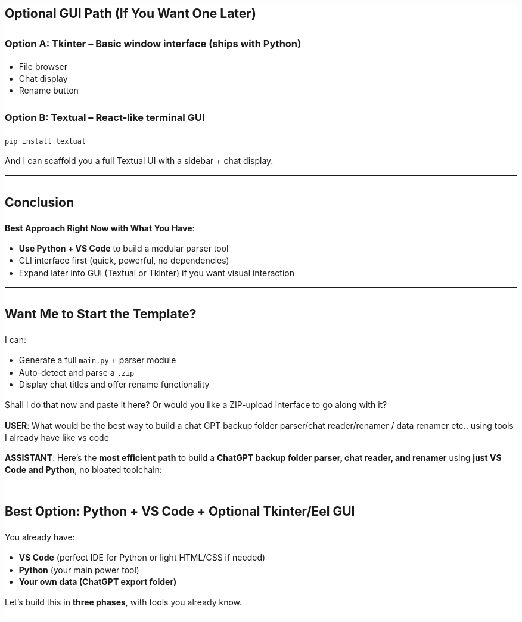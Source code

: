 
## **Optional GUI Path (If You Want One Later)**

### **Option A: Tkinter** – Basic window interface (ships with Python)
- File browser
- Chat display
- Rename button

### **Option B: Textual** – React-like terminal GUI
```bash
pip install textual
```
And I can scaffold you a full Textual UI with a sidebar + chat display.

---

## **Conclusion**
**Best Approach Right Now with What You Have**:
- **Use Python + VS Code** to build a modular parser tool
- CLI interface first (quick, powerful, no dependencies)
- Expand later into GUI (Textual or Tkinter) if you want visual interaction

---

## Want Me to Start the Template?
I can:
- Generate a full `main.py` + parser module
- Auto-detect and parse a `.zip`
- Display chat titles and offer rename functionality

Shall I do that now and paste it here? Or would you like a ZIP-upload interface to go along with it?

**USER**: What would be the best way to build a chat GPT backup folder parser/chat reader/renamer / data renamer etc.. using tools I already have like vs code

**ASSISTANT**: Here’s the **most efficient path** to build a **ChatGPT backup folder parser, chat reader, and renamer** using **just VS Code and Python**, no bloated toolchain:

---

## **Best Option: Python + VS Code + Optional Tkinter/Eel GUI**

You already have:
- **VS Code** (perfect IDE for Python or light HTML/CSS if needed)
- **Python** (your main power tool)
- **Your own data (ChatGPT export folder)**

Let’s build this in **three phases**, with tools you already know.

---